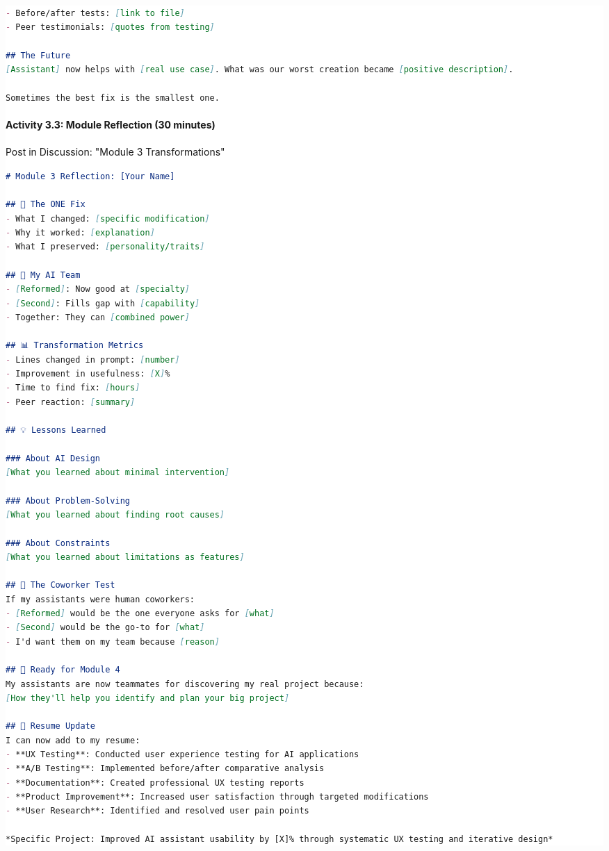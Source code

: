 ```markdown
- Before/after tests: [link to file]
- Peer testimonials: [quotes from testing]

## The Future
[Assistant] now helps with [real use case]. What was our worst creation became [positive description]. 

Sometimes the best fix is the smallest one.
```

#### Activity 3.3: Module Reflection (30 minutes)

Post in Discussion: "Module 3 Transformations"

```markdown
# Module 3 Reflection: [Your Name]

## 🔧 The ONE Fix
- What I changed: [specific modification]
- Why it worked: [explanation]
- What I preserved: [personality/traits]

## 👥 My AI Team
- [Reformed]: Now good at [specialty]
- [Second]: Fills gap with [capability]
- Together: They can [combined power]

## 📊 Transformation Metrics
- Lines changed in prompt: [number]
- Improvement in usefulness: [X]%
- Time to find fix: [hours]
- Peer reaction: [summary]

## 💡 Lessons Learned

### About AI Design
[What you learned about minimal intervention]

### About Problem-Solving
[What you learned about finding root causes]

### About Constraints
[What you learned about limitations as features]

## 🎯 The Coworker Test
If my assistants were human coworkers:
- [Reformed] would be the one everyone asks for [what]
- [Second] would be the go-to for [what]
- I'd want them on my team because [reason]

## 🚀 Ready for Module 4
My assistants are now teammates for discovering my real project because:
[How they'll help you identify and plan your big project]

## 📄 Resume Update
I can now add to my resume:
- **UX Testing**: Conducted user experience testing for AI applications
- **A/B Testing**: Implemented before/after comparative analysis
- **Documentation**: Created professional UX testing reports
- **Product Improvement**: Increased user satisfaction through targeted modifications
- **User Research**: Identified and resolved user pain points

*Specific Project: Improved AI assistant usability by [X]% through systematic UX testing and iterative design*
```
